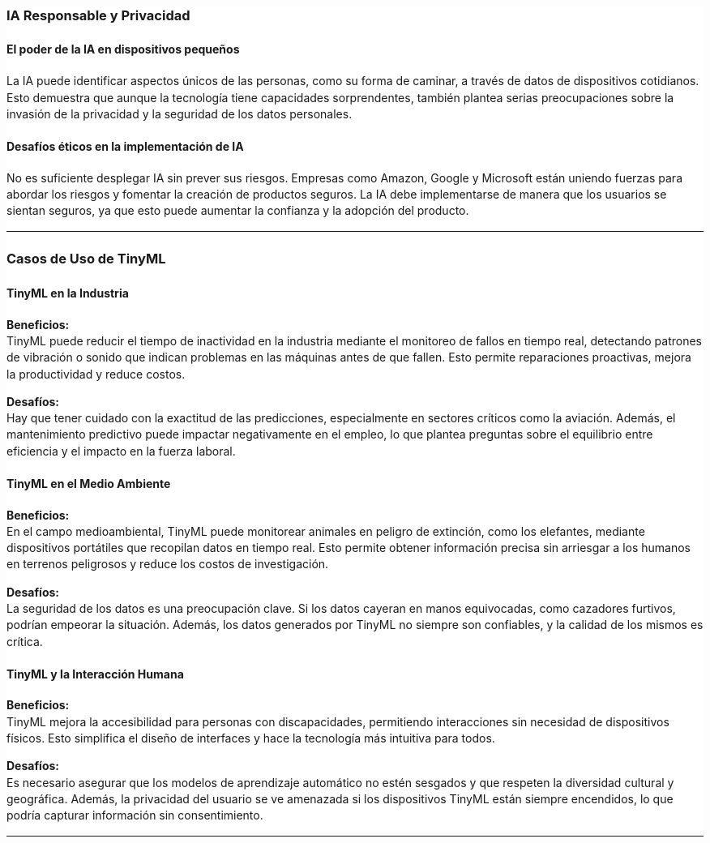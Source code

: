 ### **IA Responsable y Privacidad**

#### **El poder de la IA en dispositivos pequeños**
La IA puede identificar aspectos únicos de las personas, como su forma de caminar, a través de datos de dispositivos cotidianos. Esto demuestra que aunque la tecnología tiene capacidades sorprendentes, también plantea serias preocupaciones sobre la invasión de la privacidad y la seguridad de los datos personales.

#### **Desafíos éticos en la implementación de IA**
No es suficiente desplegar IA sin prever sus riesgos. Empresas como Amazon, Google y Microsoft están uniendo fuerzas para abordar los riesgos y fomentar la creación de productos seguros. La IA debe implementarse de manera que los usuarios se sientan seguros, ya que esto puede aumentar la confianza y la adopción del producto.

---

### **Casos de Uso de TinyML**

#### **TinyML en la Industria**
**Beneficios:**  
TinyML puede reducir el tiempo de inactividad en la industria mediante el monitoreo de fallos en tiempo real, detectando patrones de vibración o sonido que indican problemas en las máquinas antes de que fallen. Esto permite reparaciones proactivas, mejora la productividad y reduce costos.

**Desafíos:**  
Hay que tener cuidado con la exactitud de las predicciones, especialmente en sectores críticos como la aviación. Además, el mantenimiento predictivo puede impactar negativamente en el empleo, lo que plantea preguntas sobre el equilibrio entre eficiencia y el impacto en la fuerza laboral.

#### **TinyML en el Medio Ambiente**
**Beneficios:**  
En el campo medioambiental, TinyML puede monitorear animales en peligro de extinción, como los elefantes, mediante dispositivos portátiles que recopilan datos en tiempo real. Esto permite obtener información precisa sin arriesgar a los humanos en terrenos peligrosos y reduce los costos de investigación.

**Desafíos:**  
La seguridad de los datos es una preocupación clave. Si los datos cayeran en manos equivocadas, como cazadores furtivos, podrían empeorar la situación. Además, los datos generados por TinyML no siempre son confiables, y la calidad de los mismos es crítica.

#### **TinyML y la Interacción Humana**
**Beneficios:**  
TinyML mejora la accesibilidad para personas con discapacidades, permitiendo interacciones sin necesidad de dispositivos físicos. Esto simplifica el diseño de interfaces y hace la tecnología más intuitiva para todos.

**Desafíos:**  
Es necesario asegurar que los modelos de aprendizaje automático no estén sesgados y que respeten la diversidad cultural y geográfica. Además, la privacidad del usuario se ve amenazada si los dispositivos TinyML están siempre encendidos, lo que podría capturar información sin consentimiento.

---